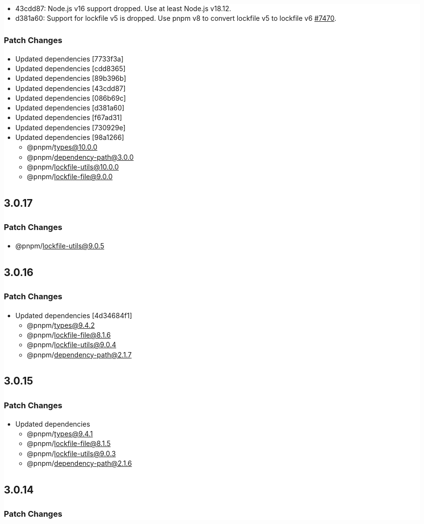 - 43cdd87: Node.js v16 support dropped. Use at least Node.js v18.12.
- d381a60: Support for lockfile v5 is dropped. Use pnpm v8 to convert lockfile v5 to lockfile v6 [#7470](https://github.com/pnpm/pnpm/pull/7470).

### Patch Changes

- Updated dependencies [7733f3a]
- Updated dependencies [cdd8365]
- Updated dependencies [89b396b]
- Updated dependencies [43cdd87]
- Updated dependencies [086b69c]
- Updated dependencies [d381a60]
- Updated dependencies [f67ad31]
- Updated dependencies [730929e]
- Updated dependencies [98a1266]
  - @pnpm/types@10.0.0
  - @pnpm/dependency-path@3.0.0
  - @pnpm/lockfile-utils@10.0.0
  - @pnpm/lockfile-file@9.0.0

## 3.0.17

### Patch Changes

- @pnpm/lockfile-utils@9.0.5

## 3.0.16

### Patch Changes

- Updated dependencies [4d34684f1]
  - @pnpm/types@9.4.2
  - @pnpm/lockfile-file@8.1.6
  - @pnpm/lockfile-utils@9.0.4
  - @pnpm/dependency-path@2.1.7

## 3.0.15

### Patch Changes

- Updated dependencies
  - @pnpm/types@9.4.1
  - @pnpm/lockfile-file@8.1.5
  - @pnpm/lockfile-utils@9.0.3
  - @pnpm/dependency-path@2.1.6

## 3.0.14

### Patch Changes
